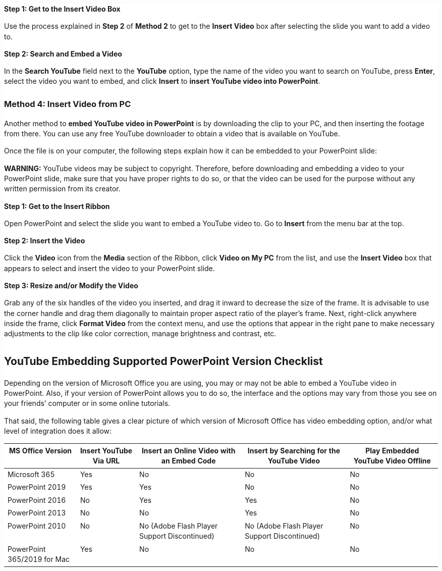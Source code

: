**Step 1: Get to the Insert Video Box**

Use the process explained in **Step 2** of **Method 2** to get to the **Insert Video** box after selecting the slide you want to add a video to.

**Step 2: Search and Embed a Video**

In the **Search YouTube** field next to the **YouTube** option, type the name of the video you want to search on YouTube, press **Enter**, select the video you want to embed, and click **Insert** to **insert YouTube video into PowerPoint**.

### Method 4: Insert Video from PC

Another method to **embed YouTube video in PowerPoint** is by downloading the clip to your PC, and then inserting the footage from there. You can use any free YouTube downloader to obtain a video that is available on YouTube.

Once the file is on your computer, the following steps explain how it can be embedded to your PowerPoint slide:

**WARNING:** YouTube videos may be subject to copyright. Therefore, before downloading and embedding a video to your PowerPoint slide, make sure that you have proper rights to do so, or that the video can be used for the purpose without any written permission from its creator.

**Step 1: Get to the Insert Ribbon**

Open PowerPoint and select the slide you want to embed a YouTube video to. Go to **Insert** from the menu bar at the top.

**Step 2: Insert the Video**

Click the **Video** icon from the **Media** section of the Ribbon, click **Video on My PC** from the list, and use the **Insert Video** box that appears to select and insert the video to your PowerPoint slide.

**Step 3: Resize and/or Modify the Video**

Grab any of the six handles of the video you inserted, and drag it inward to decrease the size of the frame. It is advisable to use the corner handle and drag them diagonally to maintain proper aspect ratio of the player’s frame. Next, right-click anywhere inside the frame, click **Format Video** from the context menu, and use the options that appear in the right pane to make necessary adjustments to the clip like color correction, manage brightness and contrast, etc.

## YouTube Embedding Supported PowerPoint Version Checklist

Depending on the version of Microsoft Office you are using, you may or may not be able to embed a YouTube video in PowerPoint. Also, if your version of PowerPoint allows you to do so, the interface and the options may vary from those you see on your friends’ computer or in some online tutorials.

That said, the following table gives a clear picture of which version of Microsoft Office has video embedding option, and/or what level of integration does it allow:

| MS Office Version           | Insert YouTube Via URL | Insert an Online Video with an Embed Code    | Insert by Searching for the YouTube Video    | Play Embedded YouTube Video Offline |
| --------------------------- | ---------------------- | -------------------------------------------- | -------------------------------------------- | ----------------------------------- |
| Microsoft 365               | Yes                    | No                                           | No                                           | No                                  |
| PowerPoint 2019             | Yes                    | Yes                                          | No                                           | No                                  |
| PowerPoint 2016             | No                     | Yes                                          | Yes                                          | No                                  |
| PowerPoint 2013             | No                     | No                                           | Yes                                          | No                                  |
| PowerPoint 2010             | No                     | No (Adobe Flash Player Support Discontinued) | No (Adobe Flash Player Support Discontinued) | No                                  |
| PowerPoint 365/2019 for Mac | Yes                    | No                                           | No                                           | No                                  |
